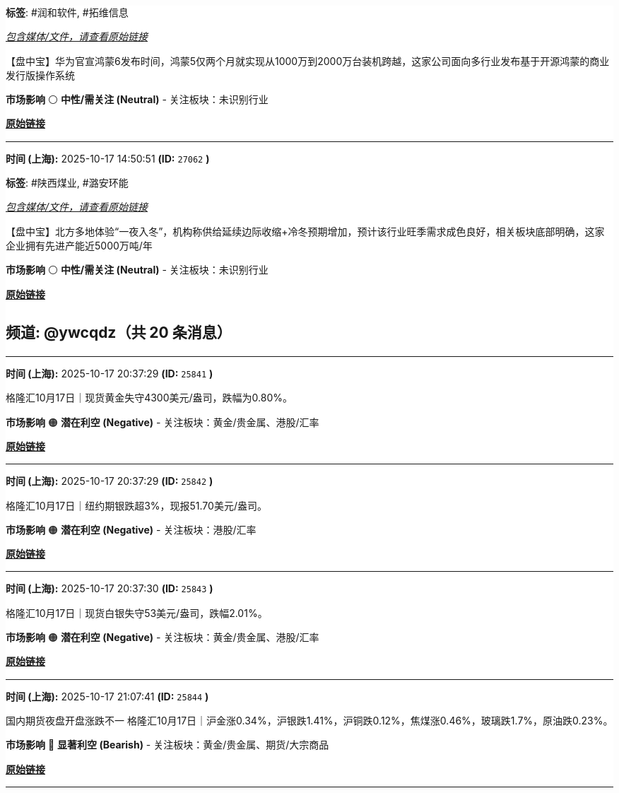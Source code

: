**标签**: #润和软件, #拓维信息

*[包含媒体/文件，请查看原始链接](https://t.me/s/clsvip)*

【盘中宝】华为官宣鸿蒙6发布时间，鸿蒙5仅两个月就实现从1000万到2000万台装机跨越，这家公司面向多行业发布基于开源鸿蒙的商业发行版操作系统

**市场影响** ⚪ **中性/需关注 (Neutral)** - 关注板块：未识别行业

**[原始链接](https://t.me/clsvip/27061)**

---
**时间 (上海):** 2025-10-17 14:50:51 **(ID:** `27062` **)**

**标签**: #陕西煤业, #潞安环能

*[包含媒体/文件，请查看原始链接](https://t.me/s/clsvip)*

【盘中宝】北方多地体验“一夜入冬”，机构称供给延续边际收缩+冷冬预期增加，预计该行业旺季需求成色良好，相关板块底部明确，这家企业拥有先进产能近5000万吨/年

**市场影响** ⚪ **中性/需关注 (Neutral)** - 关注板块：未识别行业

**[原始链接](https://t.me/clsvip/27062)**
## 频道: @ywcqdz（共 20 条消息）

---
**时间 (上海):** 2025-10-17 20:37:29 **(ID:** `25841` **)**

格隆汇10月17日｜现货黄金失守4300美元/盎司，跌幅为0.80%。

**市场影响** 🟠 **潜在利空 (Negative)** - 关注板块：黄金/贵金属、港股/汇率

**[原始链接](https://t.me/ywcqdz/25841)**

---
**时间 (上海):** 2025-10-17 20:37:29 **(ID:** `25842` **)**

格隆汇10月17日｜纽约期银跌超3%，现报51.70美元/盎司。

**市场影响** 🟠 **潜在利空 (Negative)** - 关注板块：港股/汇率

**[原始链接](https://t.me/ywcqdz/25842)**

---
**时间 (上海):** 2025-10-17 20:37:30 **(ID:** `25843` **)**

格隆汇10月17日｜现货白银失守53美元/盎司，跌幅2.01%。

**市场影响** 🟠 **潜在利空 (Negative)** - 关注板块：黄金/贵金属、港股/汇率

**[原始链接](https://t.me/ywcqdz/25843)**

---
**时间 (上海):** 2025-10-17 21:07:41 **(ID:** `25844` **)**

国内期货夜盘开盘涨跌不一
格隆汇10月17日｜沪金涨0.34%，沪银跌1.41%，沪铜跌0.12%，焦煤涨0.46%，玻璃跌1.7%，原油跌0.23%。

**市场影响** 🔴 **显著利空 (Bearish)** - 关注板块：黄金/贵金属、期货/大宗商品

**[原始链接](https://t.me/ywcqdz/25844)**

---